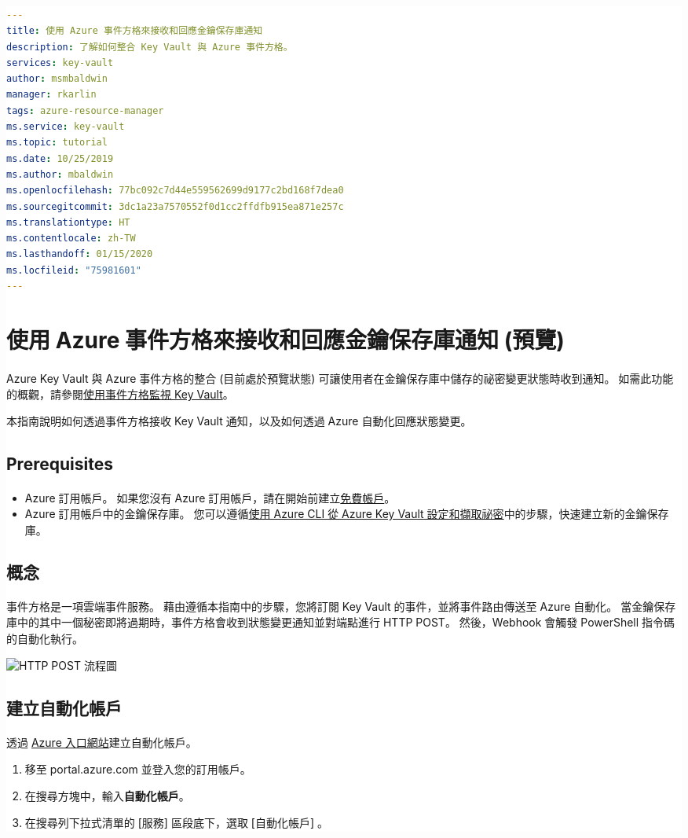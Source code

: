 ```yaml
---
title: 使用 Azure 事件方格來接收和回應金鑰保存庫通知
description: 了解如何整合 Key Vault 與 Azure 事件方格。
services: key-vault
author: msmbaldwin
manager: rkarlin
tags: azure-resource-manager
ms.service: key-vault
ms.topic: tutorial
ms.date: 10/25/2019
ms.author: mbaldwin
ms.openlocfilehash: 77bc092c7d44e559562699d9177c2bd168f7dea0
ms.sourcegitcommit: 3dc1a23a7570552f0d1cc2ffdfb915ea871e257c
ms.translationtype: HT
ms.contentlocale: zh-TW
ms.lasthandoff: 01/15/2020
ms.locfileid: "75981601"
---
```

# <a name="receive-and-respond-to-key-vault-notifications-with-azure-event-grid-preview"></a>使用 Azure 事件方格來接收和回應金鑰保存庫通知 (預覽)

Azure Key Vault 與 Azure 事件方格的整合 (目前處於預覽狀態) 可讓使用者在金鑰保存庫中儲存的祕密變更狀態時收到通知。 如需此功能的概觀，請參閱[使用事件方格監視 Key Vault](event-grid-overview.md)。

本指南說明如何透過事件方格接收 Key Vault 通知，以及如何透過 Azure 自動化回應狀態變更。

## <a name="prerequisites"></a>Prerequisites

- Azure 訂用帳戶。 如果您沒有 Azure 訂用帳戶，請在開始前建立[免費帳戶](https://azure.microsoft.com/free/?WT.mc_id=A261C142F)。
- Azure 訂用帳戶中的金鑰保存庫。 您可以遵循[使用 Azure CLI 從 Azure Key Vault 設定和擷取祕密](quick-create-cli.md)中的步驟，快速建立新的金鑰保存庫。

## <a name="concepts"></a>概念

事件方格是一項雲端事件服務。 藉由遵循本指南中的步驟，您將訂閱 Key Vault 的事件，並將事件路由傳送至 Azure 自動化。 當金鑰保存庫中的其中一個秘密即將過期時，事件方格會收到狀態變更通知並對端點進行 HTTP POST。 然後，Webhook 會觸發 PowerShell 指令碼的自動化執行。

![HTTP POST 流程圖](media/image1.png)

## <a name="create-an-automation-account"></a>建立自動化帳戶

透過 [Azure 入口網站](https://portal.azure.com)建立自動化帳戶。

1.  移至 portal.azure.com 並登入您的訂用帳戶。

1.  在搜尋方塊中，輸入**自動化帳戶**。

1.  在搜尋列下拉式清單的 [服務]  區段底下，選取 [自動化帳戶]  。
